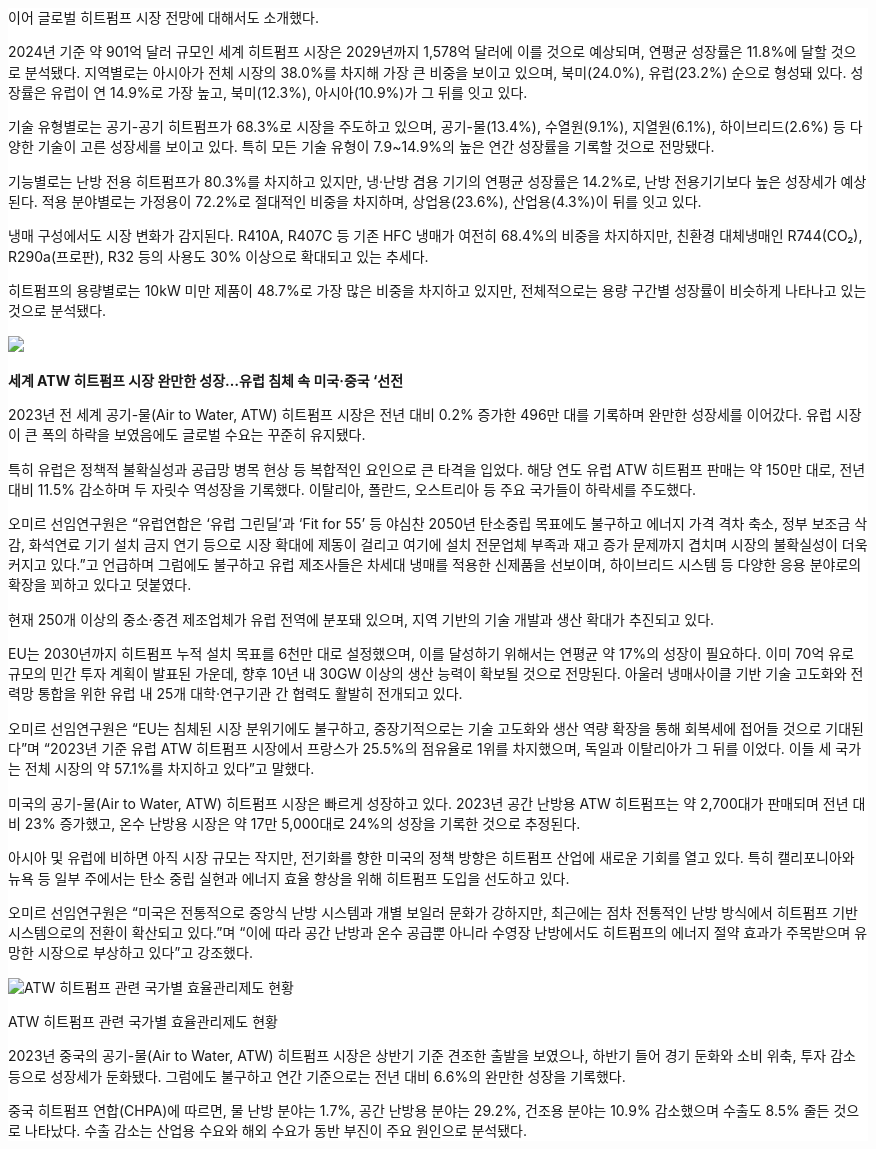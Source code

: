 이어 글로벌 히트펌프 시장 전망에 대해서도 소개했다.

2024년 기준 약 901억 달러 규모인 세계 히트펌프 시장은 2029년까지 1,578억 달러에 이를 것으로 예상되며, 연평균 성장률은 11.8%에 달할 것으로 분석됐다. 지역별로는 아시아가 전체 시장의 38.0%를 차지해 가장 큰 비중을 보이고 있으며, 북미(24.0%), 유럽(23.2%) 순으로 형성돼 있다. 성장률은 유럽이 연 14.9%로 가장 높고, 북미(12.3%), 아시아(10.9%)가 그 뒤를 잇고 있다.

기술 유형별로는 공기-공기 히트펌프가 68.3%로 시장을 주도하고 있으며, 공기-물(13.4%), 수열원(9.1%), 지열원(6.1%), 하이브리드(2.6%) 등 다양한 기술이 고른 성장세를 보이고 있다. 특히 모든 기술 유형이 7.9~14.9%의 높은 연간 성장률을 기록할 것으로 전망됐다.

기능별로는 난방 전용 히트펌프가 80.3%를 차지하고 있지만, 냉·난방 겸용 기기의 연평균 성장률은 14.2%로, 난방 전용기기보다 높은 성장세가 예상된다. 적용 분야별로는 가정용이 72.2%로 절대적인 비중을 차지하며, 상업용(23.6%), 산업용(4.3%)이 뒤를 잇고 있다.

냉매 구성에서도 시장 변화가 감지된다. R410A, R407C 등 기존 HFC 냉매가 여전히 68.4%의 비중을 차지하지만, 친환경 대체냉매인 R744(CO₂), R290a(프로판), R32 등의 사용도 30% 이상으로 확대되고 있는 추세다.

히트펌프의 용량별로는 10kW 미만 제품이 48.7%로 가장 많은 비중을 차지하고 있지만, 전체적으로는 용량 구간별 성장률이 비슷하게 나타나고 있는 것으로 분석됐다.

![](https://cdn.hvacrj.co.kr/news/photo/202506/30281_30927_5134.jpg)

**세계 ATW 히트펌프 시장 완만한 성장…유럽 침체 속 미국·중국 ‘선전**

2023년 전 세계 공기-물(Air to Water, ATW) 히트펌프 시장은 전년 대비 0.2% 증가한 496만 대를 기록하며 완만한 성장세를 이어갔다. 유럽 시장이 큰 폭의 하락을 보였음에도 글로벌 수요는 꾸준히 유지됐다.

특히 유럽은 정책적 불확실성과 공급망 병목 현상 등 복합적인 요인으로 큰 타격을 입었다. 해당 연도 유럽 ATW 히트펌프 판매는 약 150만 대로, 전년 대비 11.5% 감소하며 두 자릿수 역성장을 기록했다. 이탈리아, 폴란드, 오스트리아 등 주요 국가들이 하락세를 주도했다.

오미르 선임연구원은 “유럽연합은 ‘유럽 그린딜’과 ‘Fit for 55’ 등 야심찬 2050년 탄소중립 목표에도 불구하고 에너지 가격 격차 축소, 정부 보조금 삭감, 화석연료 기기 설치 금지 연기 등으로 시장 확대에 제동이 걸리고 여기에 설치 전문업체 부족과 재고 증가 문제까지 겹치며 시장의 불확실성이 더욱 커지고 있다.”고 언급하며 그럼에도 불구하고 유럽 제조사들은 차세대 냉매를 적용한 신제품을 선보이며, 하이브리드 시스템 등 다양한 응용 분야로의 확장을 꾀하고 있다고 덧붙였다.

현재 250개 이상의 중소·중견 제조업체가 유럽 전역에 분포돼 있으며, 지역 기반의 기술 개발과 생산 확대가 추진되고 있다.

EU는 2030년까지 히트펌프 누적 설치 목표를 6천만 대로 설정했으며, 이를 달성하기 위해서는 연평균 약 17%의 성장이 필요하다. 이미 70억 유로 규모의 민간 투자 계획이 발표된 가운데, 향후 10년 내 30GW 이상의 생산 능력이 확보될 것으로 전망된다. 아울러 냉매사이클 기반 기술 고도화와 전력망 통합을 위한 유럽 내 25개 대학·연구기관 간 협력도 활발히 전개되고 있다.

오미르 선임연구원은 “EU는 침체된 시장 분위기에도 불구하고, 중장기적으로는 기술 고도화와 생산 역량 확장을 통해 회복세에 접어들 것으로 기대된다”며 “2023년 기준 유럽 ATW 히트펌프 시장에서 프랑스가 25.5%의 점유율로 1위를 차지했으며, 독일과 이탈리아가 그 뒤를 이었다. 이들 세 국가는 전체 시장의 약 57.1%를 차지하고 있다”고 말했다.

미국의 공기-물(Air to Water, ATW) 히트펌프 시장은 빠르게 성장하고 있다. 2023년 공간 난방용 ATW 히트펌프는 약 2,700대가 판매되며 전년 대비 23% 증가했고, 온수 난방용 시장은 약 17만 5,000대로 24%의 성장을 기록한 것으로 추정된다.

아시아 및 유럽에 비하면 아직 시장 규모는 작지만, 전기화를 향한 미국의 정책 방향은 히트펌프 산업에 새로운 기회를 열고 있다. 특히 캘리포니아와 뉴욕 등 일부 주에서는 탄소 중립 실현과 에너지 효율 향상을 위해 히트펌프 도입을 선도하고 있다.

오미르 선임연구원은 “미국은 전통적으로 중앙식 난방 시스템과 개별 보일러 문화가 강하지만, 최근에는 점차 전통적인 난방 방식에서 히트펌프 기반 시스템으로의 전환이 확산되고 있다.”며 “이에 따라 공간 난방과 온수 공급뿐 아니라 수영장 난방에서도 히트펌프의 에너지 절약 효과가 주목받으며 유망한 시장으로 부상하고 있다”고 강조했다.

![ATW 히트펌프 관련 국가별 효율관리제도 현황](https://cdn.hvacrj.co.kr/news/photo/202506/30281_30928_5315.jpg)

ATW 히트펌프 관련 국가별 효율관리제도 현황

2023년 중국의 공기-물(Air to Water, ATW) 히트펌프 시장은 상반기 기준 견조한 출발을 보였으나, 하반기 들어 경기 둔화와 소비 위축, 투자 감소 등으로 성장세가 둔화됐다. 그럼에도 불구하고 연간 기준으로는 전년 대비 6.6%의 완만한 성장을 기록했다.

중국 히트펌프 연합(CHPA)에 따르면, 물 난방 분야는 1.7%, 공간 난방용 분야는 29.2%, 건조용 분야는 10.9% 감소했으며 수출도 8.5% 줄든 것으로 나타났다. 수출 감소는 산업용 수요와 해외 수요가 동반 부진이 주요 원인으로 분석됐다.
